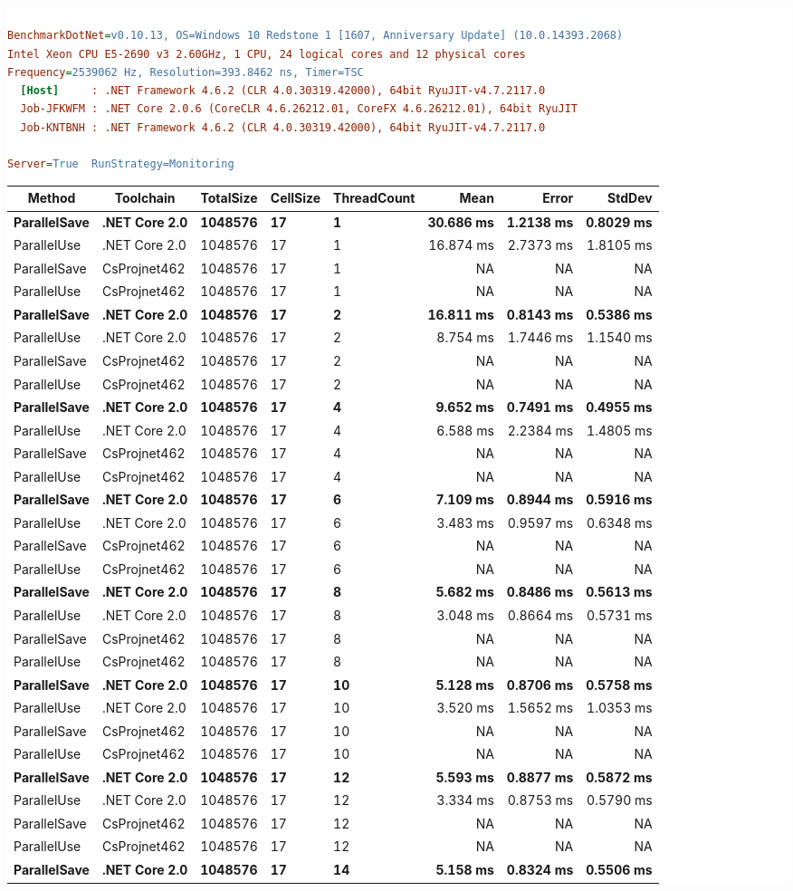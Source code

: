 ``` ini

BenchmarkDotNet=v0.10.13, OS=Windows 10 Redstone 1 [1607, Anniversary Update] (10.0.14393.2068)
Intel Xeon CPU E5-2690 v3 2.60GHz, 1 CPU, 24 logical cores and 12 physical cores
Frequency=2539062 Hz, Resolution=393.8462 ns, Timer=TSC
  [Host]     : .NET Framework 4.6.2 (CLR 4.0.30319.42000), 64bit RyuJIT-v4.7.2117.0
  Job-JFKWFM : .NET Core 2.0.6 (CoreCLR 4.6.26212.01, CoreFX 4.6.26212.01), 64bit RyuJIT
  Job-KNTBNH : .NET Framework 4.6.2 (CLR 4.0.30319.42000), 64bit RyuJIT-v4.7.2117.0

Server=True  RunStrategy=Monitoring  

```
|       Method |     Toolchain | TotalSize | CellSize | ThreadCount |          Mean |       Error |      StdDev |
|------------- |-------------- |---------- |--------- |------------ |--------------:|------------:|------------:|
| **ParallelSave** | **.NET Core 2.0** |   **1048576** |       **17** |           **1** |     **30.686 ms** |   **1.2138 ms** |   **0.8029 ms** |
|  ParallelUse | .NET Core 2.0 |   1048576 |       17 |           1 |     16.874 ms |   2.7373 ms |   1.8105 ms |
| ParallelSave |  CsProjnet462 |   1048576 |       17 |           1 |            NA |          NA |          NA |
|  ParallelUse |  CsProjnet462 |   1048576 |       17 |           1 |            NA |          NA |          NA |
| **ParallelSave** | **.NET Core 2.0** |   **1048576** |       **17** |           **2** |     **16.811 ms** |   **0.8143 ms** |   **0.5386 ms** |
|  ParallelUse | .NET Core 2.0 |   1048576 |       17 |           2 |      8.754 ms |   1.7446 ms |   1.1540 ms |
| ParallelSave |  CsProjnet462 |   1048576 |       17 |           2 |            NA |          NA |          NA |
|  ParallelUse |  CsProjnet462 |   1048576 |       17 |           2 |            NA |          NA |          NA |
| **ParallelSave** | **.NET Core 2.0** |   **1048576** |       **17** |           **4** |      **9.652 ms** |   **0.7491 ms** |   **0.4955 ms** |
|  ParallelUse | .NET Core 2.0 |   1048576 |       17 |           4 |      6.588 ms |   2.2384 ms |   1.4805 ms |
| ParallelSave |  CsProjnet462 |   1048576 |       17 |           4 |            NA |          NA |          NA |
|  ParallelUse |  CsProjnet462 |   1048576 |       17 |           4 |            NA |          NA |          NA |
| **ParallelSave** | **.NET Core 2.0** |   **1048576** |       **17** |           **6** |      **7.109 ms** |   **0.8944 ms** |   **0.5916 ms** |
|  ParallelUse | .NET Core 2.0 |   1048576 |       17 |           6 |      3.483 ms |   0.9597 ms |   0.6348 ms |
| ParallelSave |  CsProjnet462 |   1048576 |       17 |           6 |            NA |          NA |          NA |
|  ParallelUse |  CsProjnet462 |   1048576 |       17 |           6 |            NA |          NA |          NA |
| **ParallelSave** | **.NET Core 2.0** |   **1048576** |       **17** |           **8** |      **5.682 ms** |   **0.8486 ms** |   **0.5613 ms** |
|  ParallelUse | .NET Core 2.0 |   1048576 |       17 |           8 |      3.048 ms |   0.8664 ms |   0.5731 ms |
| ParallelSave |  CsProjnet462 |   1048576 |       17 |           8 |            NA |          NA |          NA |
|  ParallelUse |  CsProjnet462 |   1048576 |       17 |           8 |            NA |          NA |          NA |
| **ParallelSave** | **.NET Core 2.0** |   **1048576** |       **17** |          **10** |      **5.128 ms** |   **0.8706 ms** |   **0.5758 ms** |
|  ParallelUse | .NET Core 2.0 |   1048576 |       17 |          10 |      3.520 ms |   1.5652 ms |   1.0353 ms |
| ParallelSave |  CsProjnet462 |   1048576 |       17 |          10 |            NA |          NA |          NA |
|  ParallelUse |  CsProjnet462 |   1048576 |       17 |          10 |            NA |          NA |          NA |
| **ParallelSave** | **.NET Core 2.0** |   **1048576** |       **17** |          **12** |      **5.593 ms** |   **0.8877 ms** |   **0.5872 ms** |
|  ParallelUse | .NET Core 2.0 |   1048576 |       17 |          12 |      3.334 ms |   0.8753 ms |   0.5790 ms |
| ParallelSave |  CsProjnet462 |   1048576 |       17 |          12 |            NA |          NA |          NA |
|  ParallelUse |  CsProjnet462 |   1048576 |       17 |          12 |            NA |          NA |          NA |
| **ParallelSave** | **.NET Core 2.0** |   **1048576** |       **17** |          **14** |      **5.158 ms** |   **0.8324 ms** |   **0.5506 ms** |